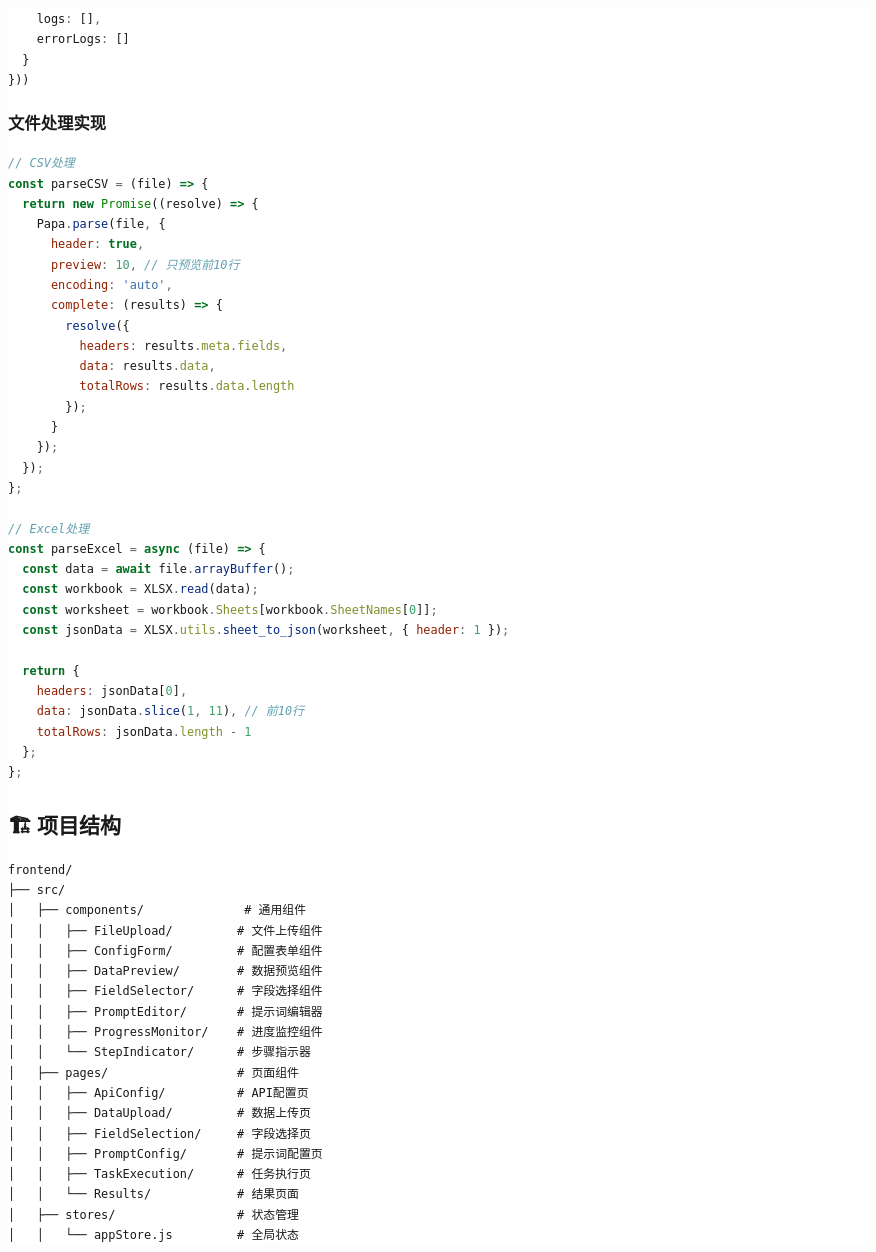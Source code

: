 ```javascript
    logs: [],
    errorLogs: []
  }
}))
```

### 文件处理实现
```javascript
// CSV处理
const parseCSV = (file) => {
  return new Promise((resolve) => {
    Papa.parse(file, {
      header: true,
      preview: 10, // 只预览前10行
      encoding: 'auto',
      complete: (results) => {
        resolve({
          headers: results.meta.fields,
          data: results.data,
          totalRows: results.data.length
        });
      }
    });
  });
};

// Excel处理
const parseExcel = async (file) => {
  const data = await file.arrayBuffer();
  const workbook = XLSX.read(data);
  const worksheet = workbook.Sheets[workbook.SheetNames[0]];
  const jsonData = XLSX.utils.sheet_to_json(worksheet, { header: 1 });
  
  return {
    headers: jsonData[0],
    data: jsonData.slice(1, 11), // 前10行
    totalRows: jsonData.length - 1
  };
};
```

## 🏗 项目结构

```
frontend/
├── src/
│   ├── components/              # 通用组件
│   │   ├── FileUpload/         # 文件上传组件
│   │   ├── ConfigForm/         # 配置表单组件
│   │   ├── DataPreview/        # 数据预览组件
│   │   ├── FieldSelector/      # 字段选择组件
│   │   ├── PromptEditor/       # 提示词编辑器
│   │   ├── ProgressMonitor/    # 进度监控组件
│   │   └── StepIndicator/      # 步骤指示器
│   ├── pages/                  # 页面组件
│   │   ├── ApiConfig/          # API配置页
│   │   ├── DataUpload/         # 数据上传页
│   │   ├── FieldSelection/     # 字段选择页
│   │   ├── PromptConfig/       # 提示词配置页
│   │   ├── TaskExecution/      # 任务执行页
│   │   └── Results/            # 结果页面
│   ├── stores/                 # 状态管理
│   │   └── appStore.js         # 全局状态
```